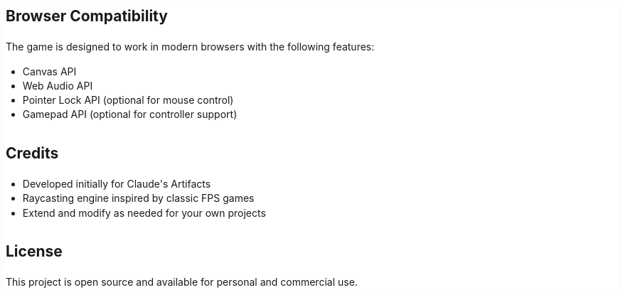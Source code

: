 ## Browser Compatibility

The game is designed to work in modern browsers with the following features:
- Canvas API
- Web Audio API
- Pointer Lock API (optional for mouse control)
- Gamepad API (optional for controller support)

## Credits

- Developed initially for Claude's Artifacts
- Raycasting engine inspired by classic FPS games
- Extend and modify as needed for your own projects

## License

This project is open source and available for personal and commercial use.